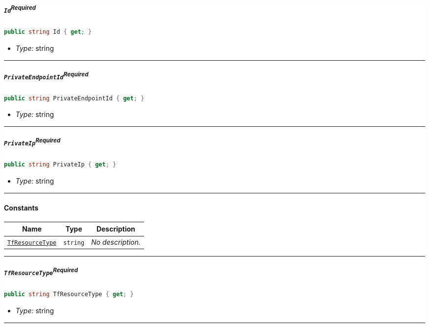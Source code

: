 
##### `Id`<sup>Required</sup> <a name="Id" id="rhizo-co-terraform-provider-oci.dataOciResourcemanagerPrivateEndpointReachableIp.DataOciResourcemanagerPrivateEndpointReachableIp.property.id"></a>

```csharp
public string Id { get; }
```

- *Type:* string

---

##### `PrivateEndpointId`<sup>Required</sup> <a name="PrivateEndpointId" id="rhizo-co-terraform-provider-oci.dataOciResourcemanagerPrivateEndpointReachableIp.DataOciResourcemanagerPrivateEndpointReachableIp.property.privateEndpointId"></a>

```csharp
public string PrivateEndpointId { get; }
```

- *Type:* string

---

##### `PrivateIp`<sup>Required</sup> <a name="PrivateIp" id="rhizo-co-terraform-provider-oci.dataOciResourcemanagerPrivateEndpointReachableIp.DataOciResourcemanagerPrivateEndpointReachableIp.property.privateIp"></a>

```csharp
public string PrivateIp { get; }
```

- *Type:* string

---

#### Constants <a name="Constants" id="Constants"></a>

| **Name** | **Type** | **Description** |
| --- | --- | --- |
| <code><a href="#rhizo-co-terraform-provider-oci.dataOciResourcemanagerPrivateEndpointReachableIp.DataOciResourcemanagerPrivateEndpointReachableIp.property.tfResourceType">TfResourceType</a></code> | <code>string</code> | *No description.* |

---

##### `TfResourceType`<sup>Required</sup> <a name="TfResourceType" id="rhizo-co-terraform-provider-oci.dataOciResourcemanagerPrivateEndpointReachableIp.DataOciResourcemanagerPrivateEndpointReachableIp.property.tfResourceType"></a>

```csharp
public string TfResourceType { get; }
```

- *Type:* string

---